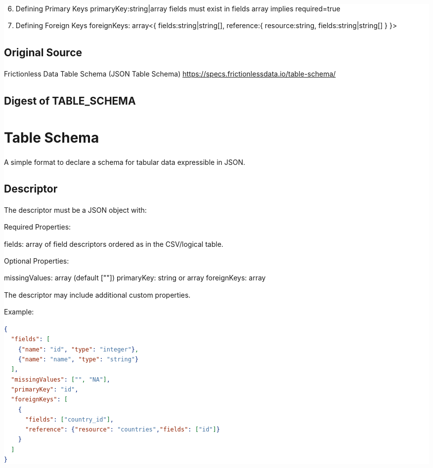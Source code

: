 6. Defining Primary Keys
 primaryKey:string|array<string>
 fields must exist in fields array
 implies required=true

7. Defining Foreign Keys
 foreignKeys: array<{
   fields:string|string[],
   reference:{ resource:string, fields:string|string[] }
 }>

## Original Source
Frictionless Data Table Schema (JSON Table Schema)
https://specs.frictionlessdata.io/table-schema/

## Digest of TABLE_SCHEMA

# Table Schema

A simple format to declare a schema for tabular data expressible in JSON.

## Descriptor

The descriptor must be a JSON object with:

Required Properties:

fields: array of field descriptors ordered as in the CSV/logical table.

Optional Properties:

missingValues: array<string> (default [""])
primaryKey: string or array<string>
foreignKeys: array<foreignKey>

The descriptor may include additional custom properties.

Example:

```json
{
  "fields": [
    {"name": "id", "type": "integer"},
    {"name": "name", "type": "string"}
  ],
  "missingValues": ["", "NA"],
  "primaryKey": "id",
  "foreignKeys": [
    {
      "fields": ["country_id"],
      "reference": {"resource": "countries","fields": ["id"]}
    }
  ]
}
```
